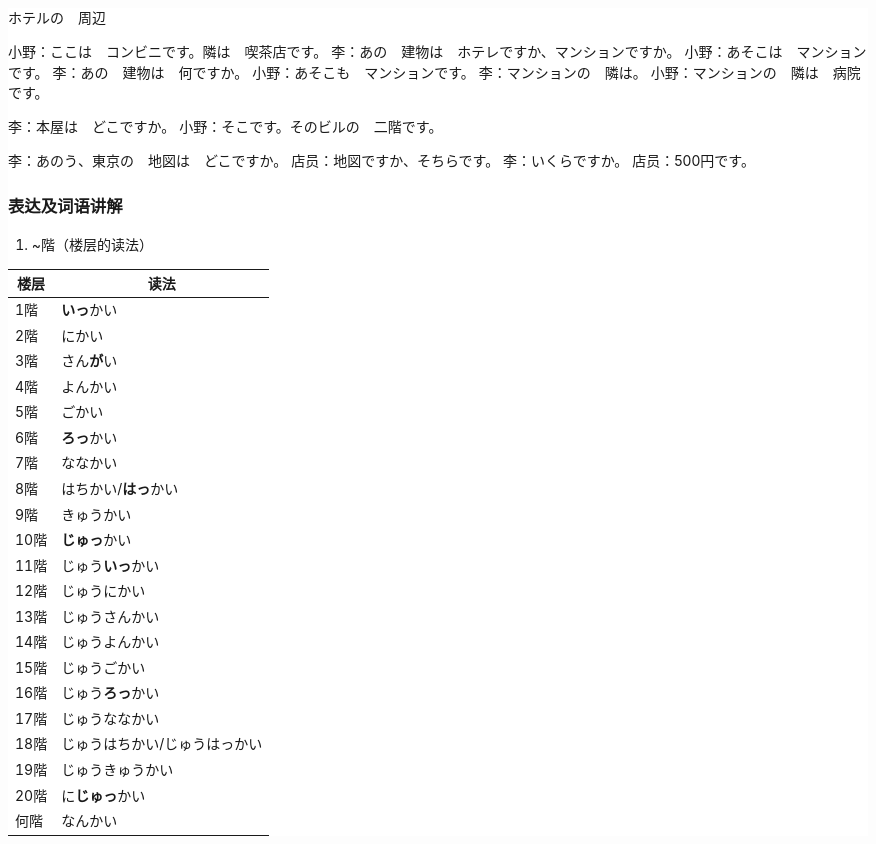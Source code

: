 ホテルの　周辺

小野：ここは　コンビニです。隣は　喫茶店です。
李：あの　建物は　ホテレですか、マンションですか。
小野：あそこは　マンションです。
李：あの　建物は　何ですか。
小野：あそこも　マンションです。
李：マンションの　隣は。
小野：マンションの　隣は　病院です。

李：本屋は　どこですか。
小野：そこです。そのビルの　二階です。

李：あのう、東京の　地図は　どこですか。
店员：地図ですか、そちらです。
李：いくらですか。
店员：500円です。

### 表达及词语讲解

1. ~階（楼层的读法）

|楼层|读法|
|-|-|
|1階|**いっ**かい|
|2階|にかい|
|3階|さん**が**い|
|4階|よんかい|
|5階|ごかい|
|6階|**ろっ**かい|
|7階|ななかい|
|8階|はちかい/**はっ**かい|
|9階|きゅうかい|
|10階|**じゅっ**かい|
|11階|じゅう**いっ**かい|
|12階|じゅうにかい|
|13階|じゅうさんかい|
|14階|じゅうよんかい|
|15階|じゅうごかい|
|16階|じゅう**ろっ**かい|
|17階|じゅうななかい|
|18階|じゅうはちかい/じゅうはっかい|
|19階|じゅうきゅうかい|
|20階|に**じゅっ**かい|
|何階|なんかい|
